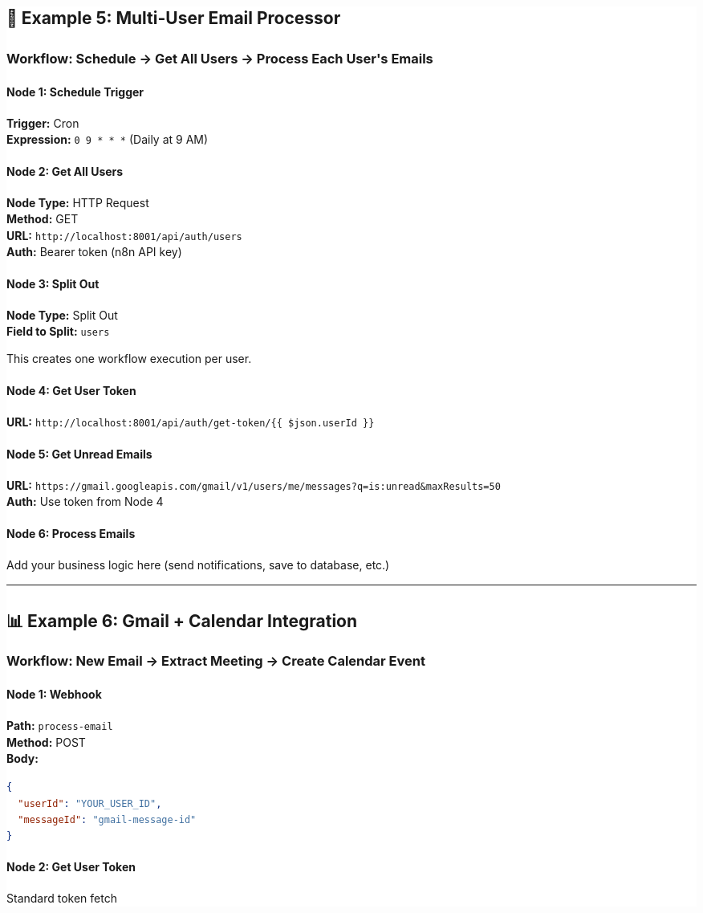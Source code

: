 
## 🔄 Example 5: Multi-User Email Processor

### Workflow: Schedule → Get All Users → Process Each User's Emails

#### Node 1: Schedule Trigger
**Trigger:** Cron  
**Expression:** `0 9 * * *` (Daily at 9 AM)

#### Node 2: Get All Users
**Node Type:** HTTP Request  
**Method:** GET  
**URL:** `http://localhost:8001/api/auth/users`  
**Auth:** Bearer token (n8n API key)

#### Node 3: Split Out
**Node Type:** Split Out  
**Field to Split:** `users`

This creates one workflow execution per user.

#### Node 4: Get User Token
**URL:** `http://localhost:8001/api/auth/get-token/{{ $json.userId }}`

#### Node 5: Get Unread Emails
**URL:** `https://gmail.googleapis.com/gmail/v1/users/me/messages?q=is:unread&maxResults=50`  
**Auth:** Use token from Node 4

#### Node 6: Process Emails
Add your business logic here (send notifications, save to database, etc.)

---

## 📊 Example 6: Gmail + Calendar Integration

### Workflow: New Email → Extract Meeting → Create Calendar Event

#### Node 1: Webhook
**Path:** `process-email`  
**Method:** POST  
**Body:**
```json
{
  "userId": "YOUR_USER_ID",
  "messageId": "gmail-message-id"
}
```

#### Node 2: Get User Token
Standard token fetch
